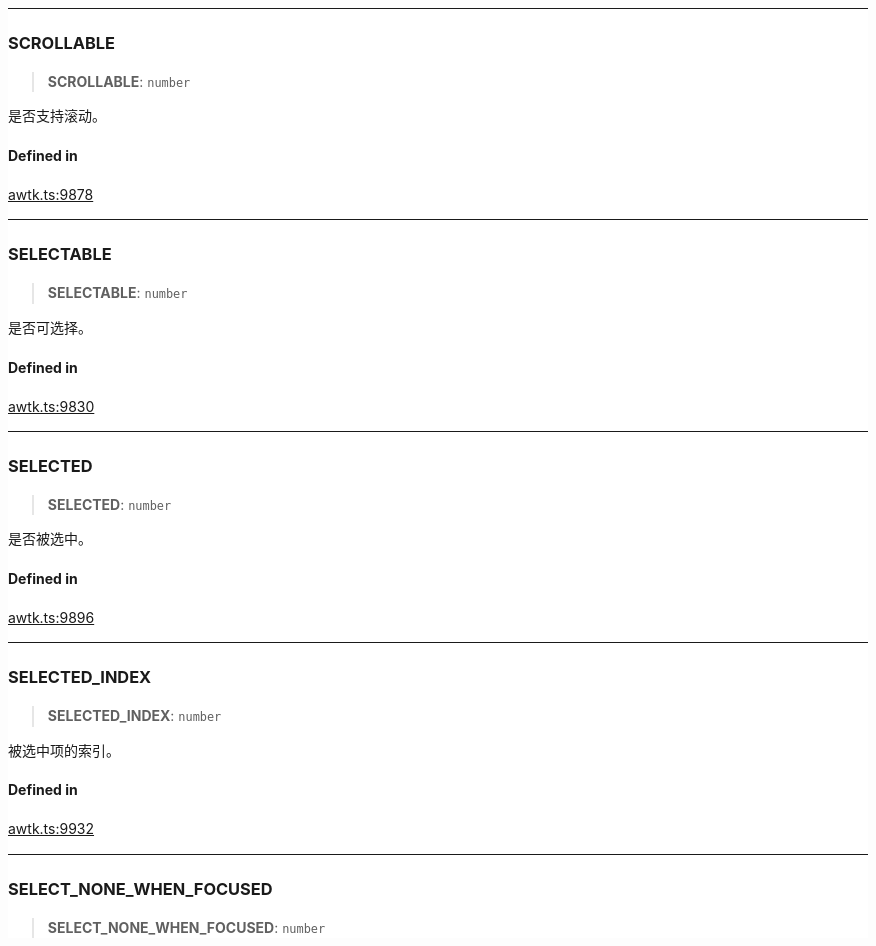 ***

### SCROLLABLE

> **SCROLLABLE**: `number`

是否支持滚动。

#### Defined in

[awtk.ts:9878](https://github.com/zlgopen/awtk-binding/blob/1e0945ae06a2e3b3a4ad0ffa625288088a8ac5d4/tools/code_gen/js/output/awtk.ts#L9878)

***

### SELECTABLE

> **SELECTABLE**: `number`

是否可选择。

#### Defined in

[awtk.ts:9830](https://github.com/zlgopen/awtk-binding/blob/1e0945ae06a2e3b3a4ad0ffa625288088a8ac5d4/tools/code_gen/js/output/awtk.ts#L9830)

***

### SELECTED

> **SELECTED**: `number`

是否被选中。

#### Defined in

[awtk.ts:9896](https://github.com/zlgopen/awtk-binding/blob/1e0945ae06a2e3b3a4ad0ffa625288088a8ac5d4/tools/code_gen/js/output/awtk.ts#L9896)

***

### SELECTED\_INDEX

> **SELECTED\_INDEX**: `number`

被选中项的索引。

#### Defined in

[awtk.ts:9932](https://github.com/zlgopen/awtk-binding/blob/1e0945ae06a2e3b3a4ad0ffa625288088a8ac5d4/tools/code_gen/js/output/awtk.ts#L9932)

***

### SELECT\_NONE\_WHEN\_FOCUSED

> **SELECT\_NONE\_WHEN\_FOCUSED**: `number`
